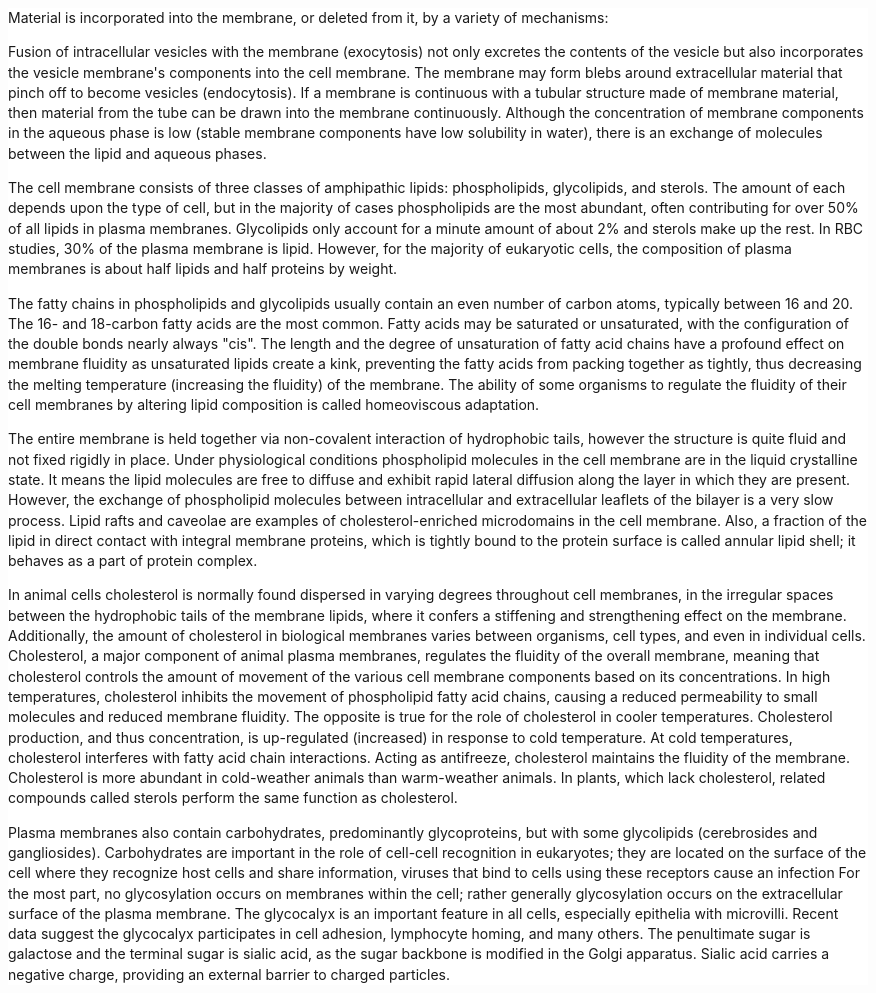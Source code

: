 Material is incorporated into the membrane, or deleted from it, by a variety of mechanisms:

Fusion of intracellular vesicles with the membrane (exocytosis) not only excretes the contents of the vesicle but also incorporates the vesicle membrane's components into the cell membrane. The membrane may form blebs around extracellular material that pinch off to become vesicles (endocytosis).
If a membrane is continuous with a tubular structure made of membrane material, then material from the tube can be drawn into the membrane continuously.
Although the concentration of membrane components in the aqueous phase is low (stable membrane components have low solubility in water), there is an exchange of molecules between the lipid and aqueous phases.

The cell membrane consists of three classes of amphipathic lipids: phospholipids, glycolipids, and sterols. The amount of each depends upon the type of cell, but in the majority of cases phospholipids are the most abundant, often contributing for over 50% of all lipids in plasma membranes. Glycolipids only account for a minute amount of about 2% and sterols make up the rest. In RBC studies, 30% of the plasma membrane is lipid. However, for the majority of eukaryotic cells, the composition of plasma membranes is about half lipids and half proteins by weight.

The fatty chains in phospholipids and glycolipids usually contain an even number of carbon atoms, typically between 16 and 20. The 16- and 18-carbon fatty acids are the most common. Fatty acids may be saturated or unsaturated, with the configuration of the double bonds nearly always "cis". The length and the degree of unsaturation of fatty acid chains have a profound effect on membrane fluidity as unsaturated lipids create a kink, preventing the fatty acids from packing together as tightly, thus decreasing the melting temperature (increasing the fluidity) of the membrane. The ability of some organisms to regulate the fluidity of their cell membranes by altering lipid composition is called homeoviscous adaptation.

The entire membrane is held together via non-covalent interaction of hydrophobic tails, however the structure is quite fluid and not fixed rigidly in place. Under physiological conditions phospholipid molecules in the cell membrane are in the liquid crystalline state. It means the lipid molecules are free to diffuse and exhibit rapid lateral diffusion along the layer in which they are present. However, the exchange of phospholipid molecules between intracellular and extracellular leaflets of the bilayer is a very slow process. Lipid rafts and caveolae are examples of cholesterol-enriched microdomains in the cell membrane. Also, a fraction of the lipid in direct contact with integral membrane proteins, which is tightly bound to the protein surface is called annular lipid shell; it behaves as a part of protein complex.

In animal cells cholesterol is normally found dispersed in varying degrees throughout cell membranes, in the irregular spaces between the hydrophobic tails of the membrane lipids, where it confers a stiffening and strengthening effect on the membrane. Additionally, the amount of cholesterol in biological membranes varies between organisms, cell types, and even in individual cells. Cholesterol, a major component of animal plasma membranes, regulates the fluidity of the overall membrane, meaning that cholesterol controls the amount of movement of the various cell membrane components based on its concentrations. In high temperatures, cholesterol inhibits the movement of phospholipid fatty acid chains, causing a reduced permeability to small molecules and reduced membrane fluidity. The opposite is true for the role of cholesterol in cooler temperatures. Cholesterol production, and thus concentration, is up-regulated (increased) in response to cold temperature. At cold temperatures, cholesterol interferes with fatty acid chain interactions. Acting as antifreeze, cholesterol maintains the fluidity of the membrane. Cholesterol is more abundant in cold-weather animals than warm-weather animals. In plants, which lack cholesterol, related compounds called sterols perform the same function as cholesterol.

Plasma membranes also contain carbohydrates, predominantly glycoproteins, but with some glycolipids (cerebrosides and gangliosides). Carbohydrates are important in the role of cell-cell recognition in eukaryotes; they are located on the surface of the cell where they recognize host cells and share information, viruses that bind to cells using these receptors cause an infection  For the most part, no glycosylation occurs on membranes within the cell; rather generally glycosylation occurs on the extracellular surface of the plasma membrane. The glycocalyx is an important feature in all cells, especially epithelia with microvilli. Recent data suggest the glycocalyx participates in cell adhesion, lymphocyte homing, and many others. The penultimate sugar is galactose and the terminal sugar is sialic acid, as the sugar backbone is modified in the Golgi apparatus. Sialic acid carries a negative charge, providing an external barrier to charged particles.
